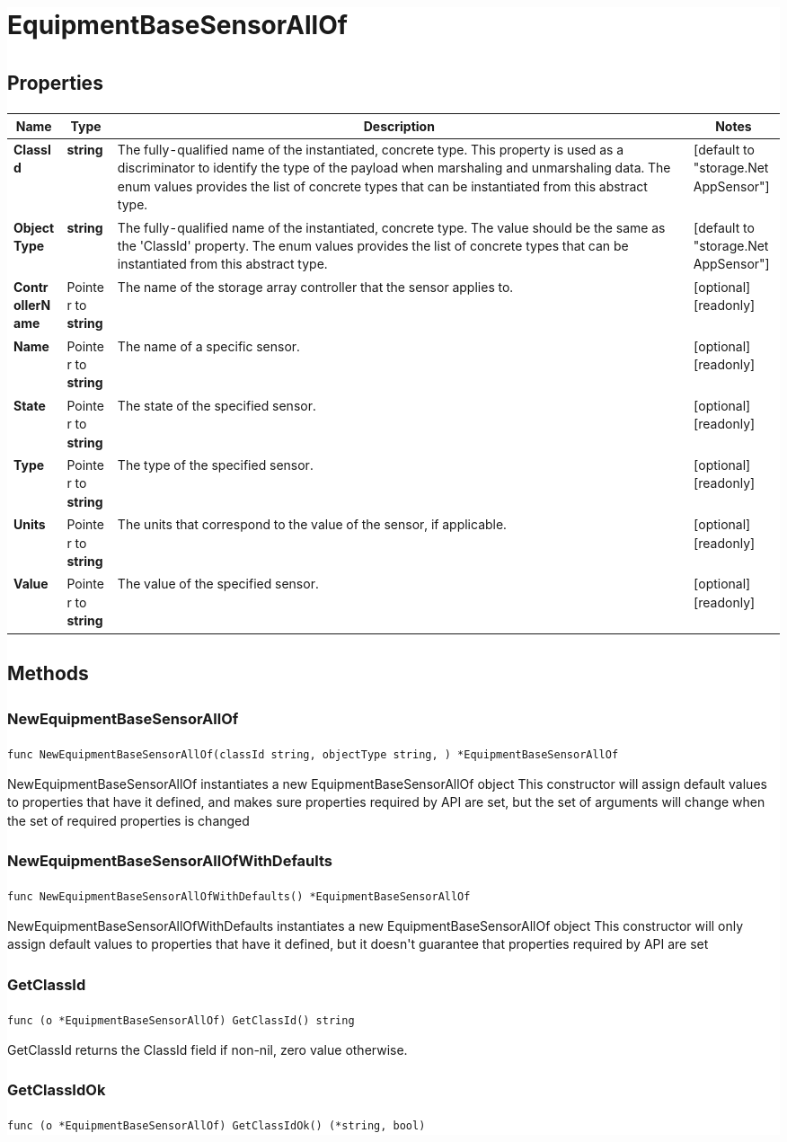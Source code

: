 # EquipmentBaseSensorAllOf

## Properties

Name | Type | Description | Notes
------------ | ------------- | ------------- | -------------
**ClassId** | **string** | The fully-qualified name of the instantiated, concrete type. This property is used as a discriminator to identify the type of the payload when marshaling and unmarshaling data. The enum values provides the list of concrete types that can be instantiated from this abstract type. | [default to "storage.NetAppSensor"]
**ObjectType** | **string** | The fully-qualified name of the instantiated, concrete type. The value should be the same as the &#39;ClassId&#39; property. The enum values provides the list of concrete types that can be instantiated from this abstract type. | [default to "storage.NetAppSensor"]
**ControllerName** | Pointer to **string** | The name of the storage array controller that the sensor applies to. | [optional] [readonly] 
**Name** | Pointer to **string** | The name of a specific sensor. | [optional] [readonly] 
**State** | Pointer to **string** | The state of the specified sensor. | [optional] [readonly] 
**Type** | Pointer to **string** | The type of the specified sensor. | [optional] [readonly] 
**Units** | Pointer to **string** | The units that correspond to the value of the sensor, if applicable. | [optional] [readonly] 
**Value** | Pointer to **string** | The value of the specified sensor. | [optional] [readonly] 

## Methods

### NewEquipmentBaseSensorAllOf

`func NewEquipmentBaseSensorAllOf(classId string, objectType string, ) *EquipmentBaseSensorAllOf`

NewEquipmentBaseSensorAllOf instantiates a new EquipmentBaseSensorAllOf object
This constructor will assign default values to properties that have it defined,
and makes sure properties required by API are set, but the set of arguments
will change when the set of required properties is changed

### NewEquipmentBaseSensorAllOfWithDefaults

`func NewEquipmentBaseSensorAllOfWithDefaults() *EquipmentBaseSensorAllOf`

NewEquipmentBaseSensorAllOfWithDefaults instantiates a new EquipmentBaseSensorAllOf object
This constructor will only assign default values to properties that have it defined,
but it doesn't guarantee that properties required by API are set

### GetClassId

`func (o *EquipmentBaseSensorAllOf) GetClassId() string`

GetClassId returns the ClassId field if non-nil, zero value otherwise.

### GetClassIdOk

`func (o *EquipmentBaseSensorAllOf) GetClassIdOk() (*string, bool)`

